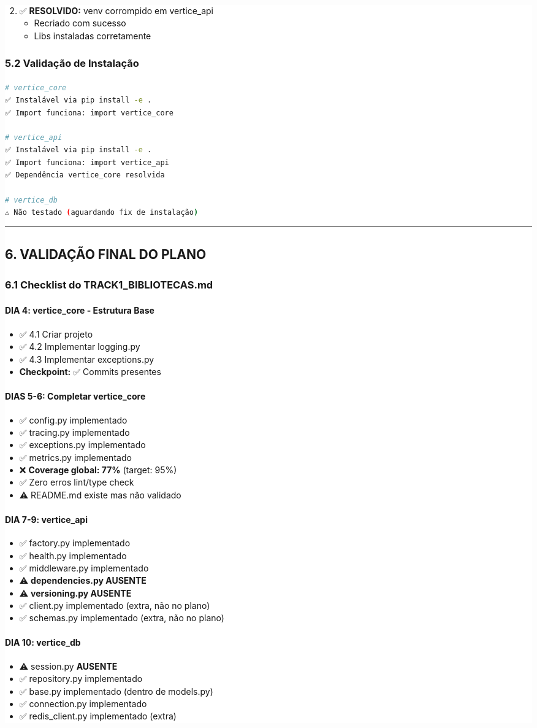 2. ✅ **RESOLVIDO:** venv corrompido em vertice_api
   - Recriado com sucesso
   - Libs instaladas corretamente

### 5.2 Validação de Instalação
```bash
# vertice_core
✅ Instalável via pip install -e .
✅ Import funciona: import vertice_core

# vertice_api
✅ Instalável via pip install -e .
✅ Import funciona: import vertice_api
✅ Dependência vertice_core resolvida

# vertice_db
⚠️ Não testado (aguardando fix de instalação)
```

---

## 6. VALIDAÇÃO FINAL DO PLANO

### 6.1 Checklist do TRACK1_BIBLIOTECAS.md

#### DIA 4: vertice_core - Estrutura Base
- ✅ 4.1 Criar projeto
- ✅ 4.2 Implementar logging.py
- ✅ 4.3 Implementar exceptions.py
- **Checkpoint:** ✅ Commits presentes

#### DIAS 5-6: Completar vertice_core
- ✅ config.py implementado
- ✅ tracing.py implementado
- ✅ exceptions.py implementado
- ✅ metrics.py implementado
- ❌ **Coverage global: 77%** (target: 95%)
- ✅ Zero erros lint/type check
- ⚠️ README.md existe mas não validado

#### DIA 7-9: vertice_api
- ✅ factory.py implementado
- ✅ health.py implementado
- ✅ middleware.py implementado
- ⚠️ **dependencies.py AUSENTE**
- ⚠️ **versioning.py AUSENTE**
- ✅ client.py implementado (extra, não no plano)
- ✅ schemas.py implementado (extra, não no plano)

#### DIA 10: vertice_db
- ⚠️ session.py **AUSENTE**
- ✅ repository.py implementado
- ✅ base.py implementado (dentro de models.py)
- ✅ connection.py implementado
- ✅ redis_client.py implementado (extra)
